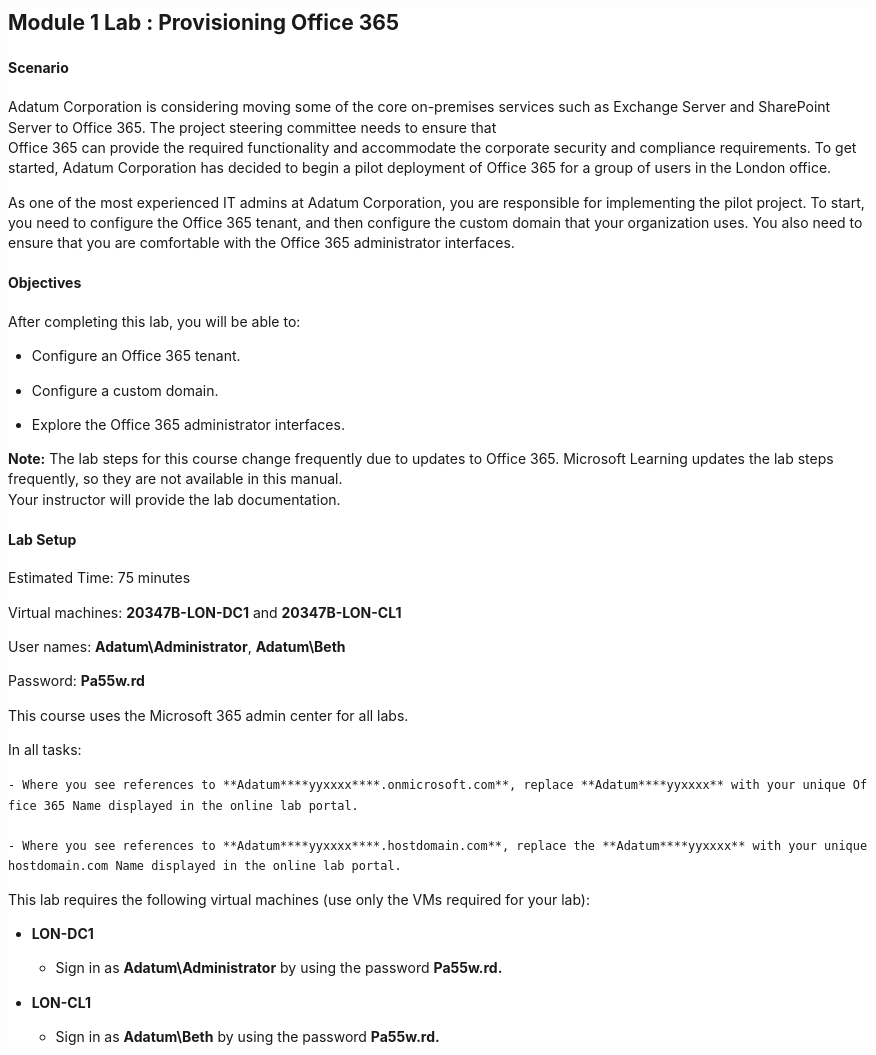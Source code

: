 

## Module 1 Lab : Provisioning Office 365

#### **Scenario**

Adatum Corporation is considering moving some of the core on-premises services such as Exchange Server and SharePoint Server to Office 365. The project steering committee needs to ensure that   
‎Office 365 can provide the required functionality and accommodate the corporate security and compliance requirements. To get started, Adatum Corporation has decided to begin a pilot deployment of Office 365 for a group of users in the London office. 

As one of the most experienced IT admins at Adatum Corporation, you are responsible for implementing the pilot project. To start, you need to configure the Office 365 tenant, and then configure the custom domain that your organization uses. You also need to ensure that you are comfortable with the Office 365 administrator interfaces.

#### **Objectives**

After completing this lab, you will be able to:

- Configure an Office 365 tenant.

- Configure a custom domain.

- Explore the Office 365 administrator interfaces.

 **Note:** The lab steps for this course change frequently due to updates to Office 365. Microsoft Learning updates the lab steps frequently, so they are not available in this manual.   
‎Your instructor will provide the lab documentation.

#### **Lab Setup**

Estimated Time: 75 minutes

Virtual machines: **20347B-LON-DC1** and **20347B-LON-CL1**

User names: **Adatum\Administrator**, **Adatum\Beth**

Password: **Pa55w.rd**

This course uses the Microsoft 365 admin center for all labs. 

In all tasks:

	- Where you see references to **Adatum****yyxxxx****.onmicrosoft.com**, replace **Adatum****yyxxxx** with your unique Office 365 Name displayed in the online lab portal.

	- Where you see references to **Adatum****yyxxxx****.hostdomain.com**, replace the **Adatum****yyxxxx** with your unique hostdomain.com Name displayed in the online lab portal.

This lab requires the following virtual machines (use only the VMs required for your lab):

- **LON-DC1**

	- Sign in as **Adatum\Administrator** by using the password **Pa55w.rd.**

- **LON-CL1**

	- Sign in as **Adatum\Beth** by using the password **Pa55w.rd.**
